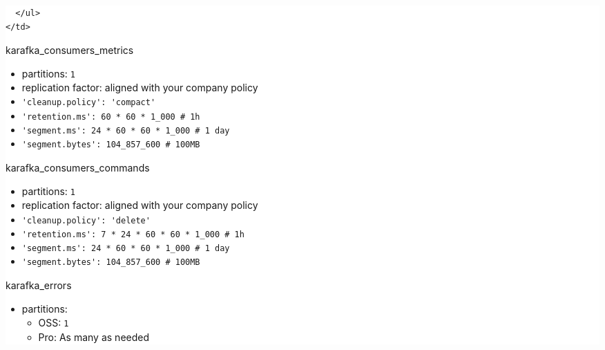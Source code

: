       </ul>
    </td>
  </tr>
  <tr>
    <td>karafka_consumers_metrics</td>
    <td>
      <ul>
        <li>
          partitions: <code>1</code>
        </li>
        <li>
          replication factor: aligned with your company policy
        </li>
        <li>
          <code>'cleanup.policy': 'compact'</code>
        </li>
        <li>
          <code>'retention.ms': 60 * 60 * 1_000 # 1h</code>
        </li>
        <li>
          <code>'segment.ms': 24 * 60 * 60 * 1_000 # 1 day</code>
        </li>
        <li>
          <code>'segment.bytes': 104_857_600 # 100MB</code>
        </li>
      </ul>
    </td>
  </tr>
  <tr>
    <td>karafka_consumers_commands</td>
    <td>
      <ul>
        <li>
          partitions: <code>1</code>
        </li>
        <li>
          replication factor: aligned with your company policy
        </li>
        <li>
          <code>'cleanup.policy': 'delete'</code>
        </li>
        <li>
          <code>'retention.ms': 7 * 24 * 60 * 60 * 1_000 # 1h</code>
        </li>
        <li>
          <code>'segment.ms': 24 * 60 * 60 * 1_000 # 1 day</code>
        </li>
        <li>
          <code>'segment.bytes': 104_857_600 # 100MB</code>
        </li>
      </ul>
    </td>
  </tr>
  <tr>
    <td>karafka_errors</td>
    <td>
      <ul>
        <li>
          partitions:
          <ul>
            <li>OSS: <code>1</code></li>
            <li>Pro: As many as needed</li>
          </ul>
        </li>